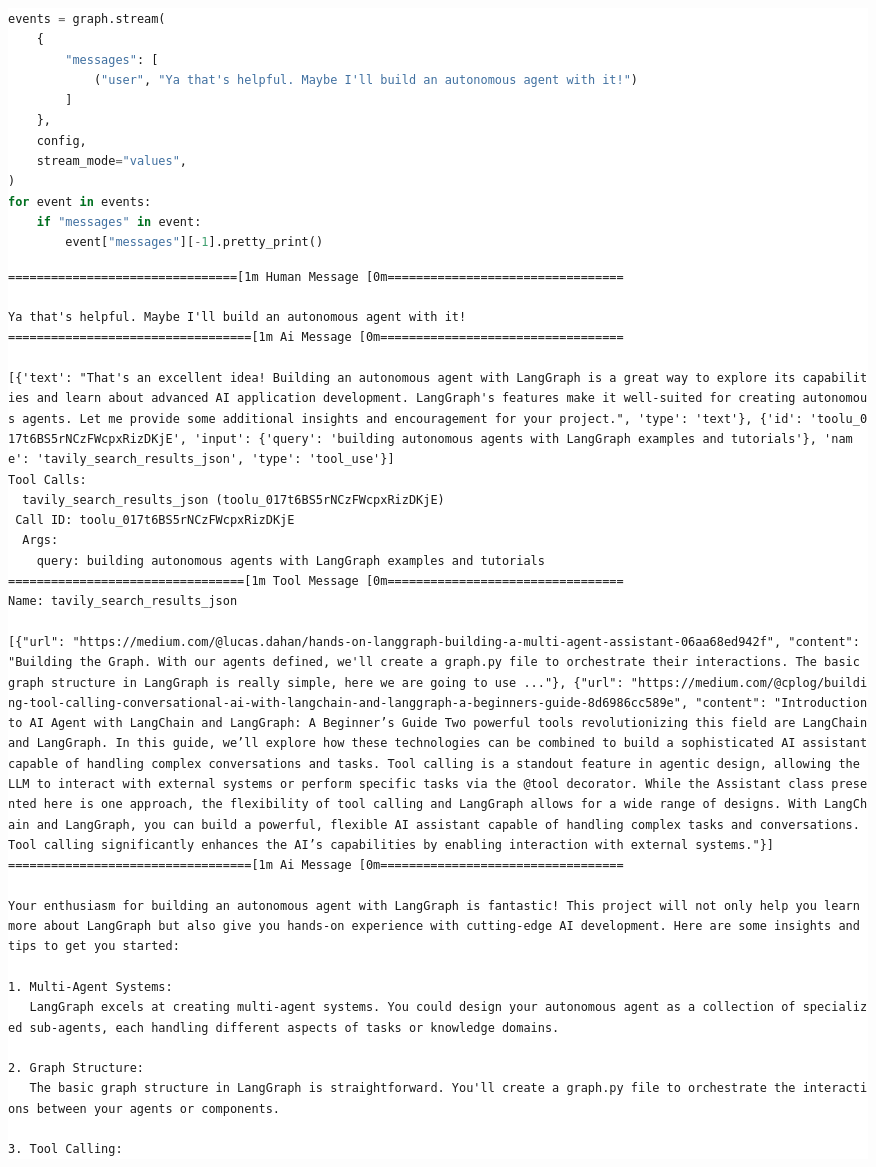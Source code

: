 ```python
events = graph.stream(
    {
        "messages": [
            ("user", "Ya that's helpful. Maybe I'll build an autonomous agent with it!")
        ]
    },
    config,
    stream_mode="values",
)
for event in events:
    if "messages" in event:
        event["messages"][-1].pretty_print()
```

```tex
================================[1m Human Message [0m=================================

Ya that's helpful. Maybe I'll build an autonomous agent with it!
==================================[1m Ai Message [0m==================================

[{'text': "That's an excellent idea! Building an autonomous agent with LangGraph is a great way to explore its capabilities and learn about advanced AI application development. LangGraph's features make it well-suited for creating autonomous agents. Let me provide some additional insights and encouragement for your project.", 'type': 'text'}, {'id': 'toolu_017t6BS5rNCzFWcpxRizDKjE', 'input': {'query': 'building autonomous agents with LangGraph examples and tutorials'}, 'name': 'tavily_search_results_json', 'type': 'tool_use'}]
Tool Calls:
  tavily_search_results_json (toolu_017t6BS5rNCzFWcpxRizDKjE)
 Call ID: toolu_017t6BS5rNCzFWcpxRizDKjE
  Args:
    query: building autonomous agents with LangGraph examples and tutorials
=================================[1m Tool Message [0m=================================
Name: tavily_search_results_json

[{"url": "https://medium.com/@lucas.dahan/hands-on-langgraph-building-a-multi-agent-assistant-06aa68ed942f", "content": "Building the Graph. With our agents defined, we'll create a graph.py file to orchestrate their interactions. The basic graph structure in LangGraph is really simple, here we are going to use ..."}, {"url": "https://medium.com/@cplog/building-tool-calling-conversational-ai-with-langchain-and-langgraph-a-beginners-guide-8d6986cc589e", "content": "Introduction to AI Agent with LangChain and LangGraph: A Beginner’s Guide Two powerful tools revolutionizing this field are LangChain and LangGraph. In this guide, we’ll explore how these technologies can be combined to build a sophisticated AI assistant capable of handling complex conversations and tasks. Tool calling is a standout feature in agentic design, allowing the LLM to interact with external systems or perform specific tasks via the @tool decorator. While the Assistant class presented here is one approach, the flexibility of tool calling and LangGraph allows for a wide range of designs. With LangChain and LangGraph, you can build a powerful, flexible AI assistant capable of handling complex tasks and conversations. Tool calling significantly enhances the AI’s capabilities by enabling interaction with external systems."}]
==================================[1m Ai Message [0m==================================

Your enthusiasm for building an autonomous agent with LangGraph is fantastic! This project will not only help you learn more about LangGraph but also give you hands-on experience with cutting-edge AI development. Here are some insights and tips to get you started:

1. Multi-Agent Systems:
   LangGraph excels at creating multi-agent systems. You could design your autonomous agent as a collection of specialized sub-agents, each handling different aspects of tasks or knowledge domains.

2. Graph Structure:
   The basic graph structure in LangGraph is straightforward. You'll create a graph.py file to orchestrate the interactions between your agents or components.

3. Tool Calling:
```